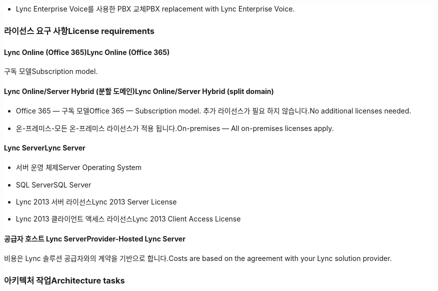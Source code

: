 - <span data-ttu-id="7b8ae-186">Lync Enterprise Voice를 사용한 PBX 교체</span><span class="sxs-lookup"><span data-stu-id="7b8ae-186">PBX replacement with Lync Enterprise Voice.</span></span>
    
### <a name="license-requirements"></a><span data-ttu-id="7b8ae-187">라이선스 요구 사항</span><span class="sxs-lookup"><span data-stu-id="7b8ae-187">License requirements</span></span>

#### <a name="lync-online-office-365"></a><span data-ttu-id="7b8ae-188">Lync Online (Office 365)</span><span class="sxs-lookup"><span data-stu-id="7b8ae-188">Lync Online (Office 365)</span></span>

<span data-ttu-id="7b8ae-189">구독 모델</span><span class="sxs-lookup"><span data-stu-id="7b8ae-189">Subscription model.</span></span>
  
#### <a name="lync-onlineserver-hybrid-split-domain"></a><span data-ttu-id="7b8ae-190">Lync Online/Server Hybrid (분할 도메인)</span><span class="sxs-lookup"><span data-stu-id="7b8ae-190">Lync Online/Server Hybrid (split domain)</span></span>

- <span data-ttu-id="7b8ae-191">Office 365 — 구독 모델</span><span class="sxs-lookup"><span data-stu-id="7b8ae-191">Office 365 — Subscription model.</span></span> <span data-ttu-id="7b8ae-192">추가 라이선스가 필요 하지 않습니다.</span><span class="sxs-lookup"><span data-stu-id="7b8ae-192">No additional licenses needed.</span></span> 
    
- <span data-ttu-id="7b8ae-193">온-프레미스-모든 온-프레미스 라이선스가 적용 됩니다.</span><span class="sxs-lookup"><span data-stu-id="7b8ae-193">On-premises — All on-premises licenses apply.</span></span> 
    
#### <a name="lync-server"></a><span data-ttu-id="7b8ae-194">Lync Server</span><span class="sxs-lookup"><span data-stu-id="7b8ae-194">Lync Server</span></span>

- <span data-ttu-id="7b8ae-195">서버 운영 체제</span><span class="sxs-lookup"><span data-stu-id="7b8ae-195">Server Operating System</span></span>
    
- <span data-ttu-id="7b8ae-196">SQL Server</span><span class="sxs-lookup"><span data-stu-id="7b8ae-196">SQL Server</span></span>
    
- <span data-ttu-id="7b8ae-197">Lync 2013 서버 라이선스</span><span class="sxs-lookup"><span data-stu-id="7b8ae-197">Lync 2013 Server License</span></span>
    
- <span data-ttu-id="7b8ae-198">Lync 2013 클라이언트 액세스 라이선스</span><span class="sxs-lookup"><span data-stu-id="7b8ae-198">Lync 2013 Client Access License</span></span>
    
#### <a name="provider-hosted-lync-server"></a><span data-ttu-id="7b8ae-199">공급자 호스트 Lync Server</span><span class="sxs-lookup"><span data-stu-id="7b8ae-199">Provider-Hosted Lync Server</span></span>

<span data-ttu-id="7b8ae-200">비용은 Lync 솔루션 공급자와의 계약을 기반으로 합니다.</span><span class="sxs-lookup"><span data-stu-id="7b8ae-200">Costs are based on the agreement with your Lync solution provider.</span></span>
  
### <a name="architecture-tasks"></a><span data-ttu-id="7b8ae-201">아키텍처 작업</span><span class="sxs-lookup"><span data-stu-id="7b8ae-201">Architecture tasks</span></span>
